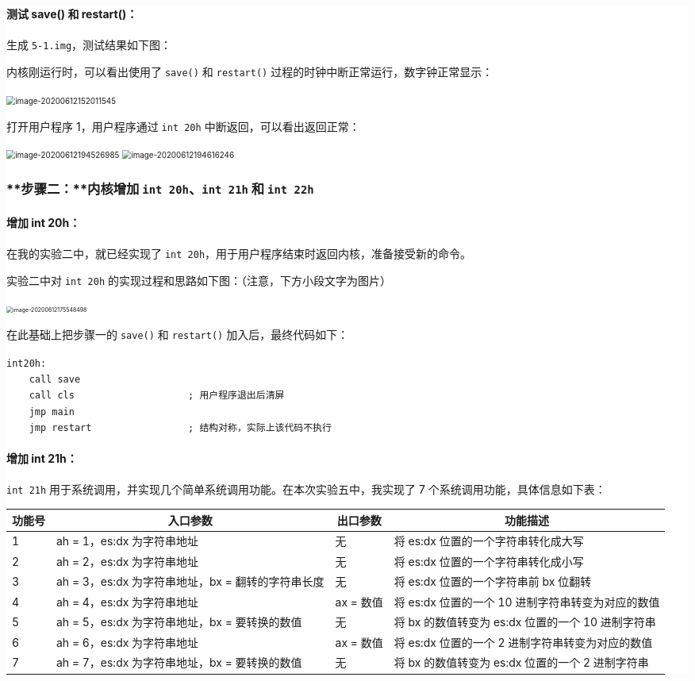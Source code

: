 ```
```

#### 测试 save() 和 restart()：

生成 `5-1.img`，测试结果如下图：

内核刚运行时，可以看出使用了 `save()` 和 `restart()` 过程的时钟中断正常运行，数字钟正常显示：

<img src="C:\Users\Song\AppData\Roaming\Typora\typora-user-images\image-20200612152011545.png" alt="image-20200612152011545" style="zoom:70%;" />

打开用户程序 1，用户程序通过 `int 20h` 中断返回，可以看出返回正常：

<img src="C:\Users\Song\AppData\Roaming\Typora\typora-user-images\image-20200612194526985.png" alt="image-20200612194526985" style="zoom:70%;" />

<img src="C:\Users\Song\AppData\Roaming\Typora\typora-user-images\image-20200612194616246.png" alt="image-20200612194616246" style="zoom:70%;" />



### **步骤二：**内核增加 `int 20h`、`int 21h` 和 `int 22h` 

#### **增加 int 20h：**

在我的实验二中，就已经实现了 `int 20h`，用于用户程序结束时返回内核，准备接受新的命令。

实验二中对 `int 20h` 的实现过程和思路如下图：（注意，下方小段文字为图片）

<img src="C:\Users\Song\AppData\Roaming\Typora\typora-user-images\image-20200612175548498.png" alt="image-20200612175548498" style="zoom:50%;" />

在此基础上把步骤一的 `save()` 和 `restart()` 加入后，最终代码如下：

```
int20h:
	call save
    call cls					; 用户程序退出后清屏
    jmp main
	jmp restart					; 结构对称，实际上该代码不执行
```

#### **增加 int 21h：**

`int 21h` 用于系统调用，并实现几个简单系统调用功能。在本次实验五中，我实现了 7 个系统调用功能，具体信息如下表：

| 功能号 | 入口参数                                          | 出口参数  | 功能描述                                          |
| :----- | ------------------------------------------------- | --------- | ------------------------------------------------- |
| 1      | ah = 1，es:dx 为字符串地址                        | 无        | 将 es:dx 位置的一个字符串转化成大写               |
| 2      | ah = 2，es:dx 为字符串地址                        | 无        | 将 es:dx 位置的一个字符串转化成小写               |
| 3      | ah = 3，es:dx 为字符串地址，bx = 翻转的字符串长度 | 无        | 将 es:dx 位置的一个字符串前 bx 位翻转             |
| 4      | ah = 4，es:dx 为字符串地址                        | ax = 数值 | 将 es:dx 位置的一个 10 进制字符串转变为对应的数值 |
| 5      | ah = 5，es:dx 为字符串地址，bx = 要转换的数值     | 无        | 将 bx 的数值转变为 es:dx 位置的一个 10 进制字符串 |
| 6      | ah = 6，es:dx 为字符串地址                        | ax = 数值 | 将 es:dx 位置的一个 2 进制字符串转变为对应的数值  |
| 7      | ah = 7，es:dx 为字符串地址，bx = 要转换的数值     | 无        | 将 bx 的数值转变为 es:dx 位置的一个 2 进制字符串  |
